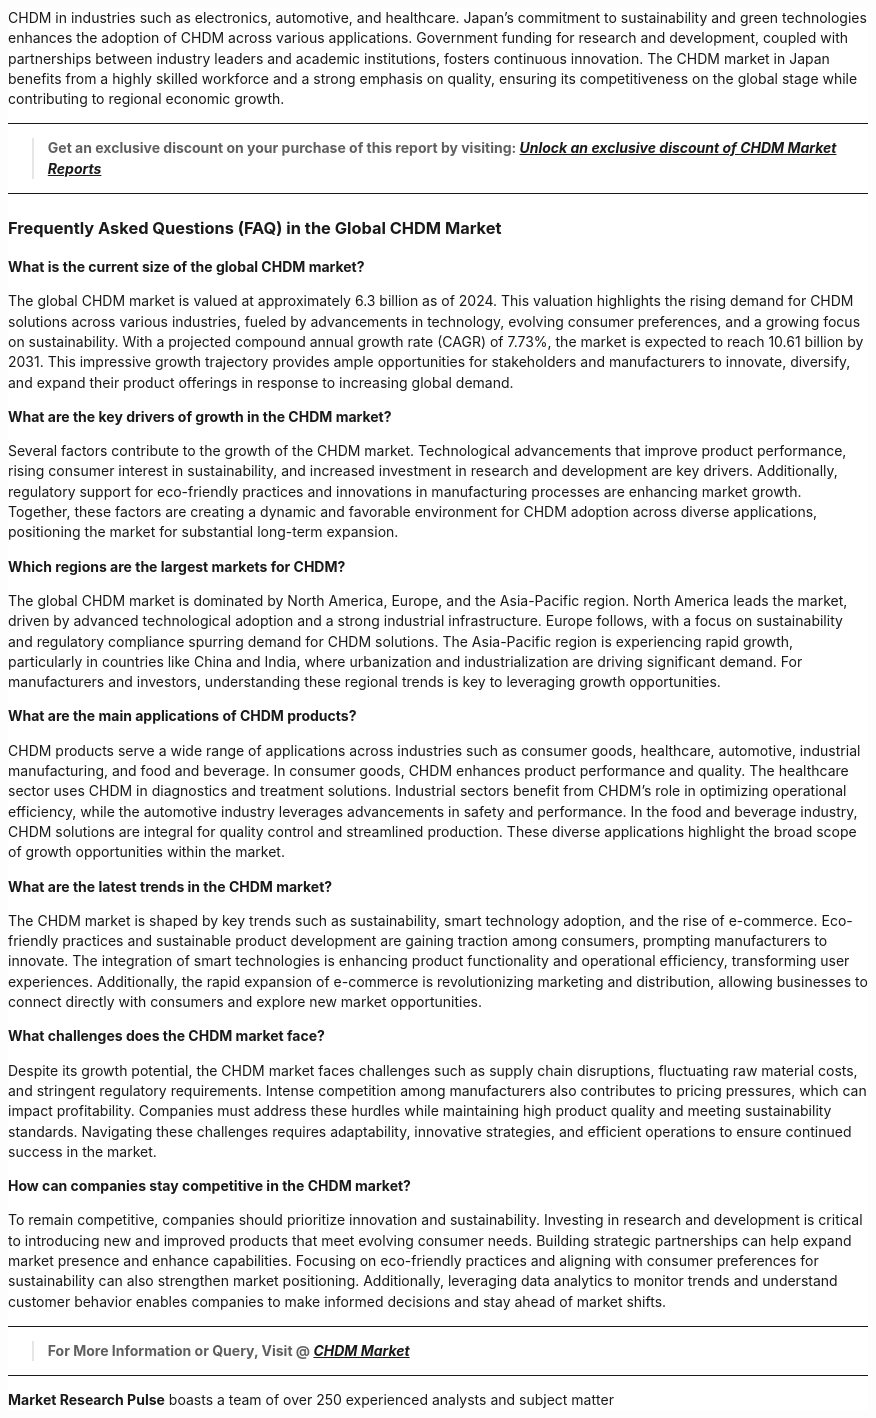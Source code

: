 CHDM in industries such as electronics, automotive, and healthcare. Japan&rsquo;s commitment to sustainability and green technologies enhances the adoption of CHDM across various applications. Government funding for research and development, coupled with partnerships between industry leaders and academic institutions, fosters continuous innovation. The CHDM market in Japan benefits from a highly skilled workforce and a strong emphasis on quality, ensuring its competitiveness on the global stage while contributing to regional economic growth.</p><hr /><blockquote><p><strong>Get an exclusive discount on your purchase of this report by visiting: <em><a href="://marketresearchpulse.com/ask-for-discount/49112?utm_source=Github&amp;utm_medium=091">Unlock an exclusive discount of CHDM Market Reports</a></em>&nbsp;</strong></p></blockquote><hr /><h3>Frequently Asked Questions (FAQ) in the Global CHDM Market</h3><p><strong>What is the current size of the global CHDM market?</strong></p><p>The global CHDM market is valued at approximately 6.3 billion as of 2024. This valuation highlights the rising demand for CHDM solutions across various industries, fueled by advancements in technology, evolving consumer preferences, and a growing focus on sustainability. With a projected compound annual growth rate (CAGR) of 7.73%, the market is expected to reach 10.61 billion by 2031. This impressive growth trajectory provides ample opportunities for stakeholders and manufacturers to innovate, diversify, and expand their product offerings in response to increasing global demand.</p><p><strong>What are the key drivers of growth in the CHDM market?</strong></p><p>Several factors contribute to the growth of the CHDM market. Technological advancements that improve product performance, rising consumer interest in sustainability, and increased investment in research and development are key drivers. Additionally, regulatory support for eco-friendly practices and innovations in manufacturing processes are enhancing market growth. Together, these factors are creating a dynamic and favorable environment for CHDM adoption across diverse applications, positioning the market for substantial long-term expansion.</p><p><strong>Which regions are the largest markets for CHDM?</strong></p><p>The global CHDM market is dominated by North America, Europe, and the Asia-Pacific region. North America leads the market, driven by advanced technological adoption and a strong industrial infrastructure. Europe follows, with a focus on sustainability and regulatory compliance spurring demand for CHDM solutions. The Asia-Pacific region is experiencing rapid growth, particularly in countries like China and India, where urbanization and industrialization are driving significant demand. For manufacturers and investors, understanding these regional trends is key to leveraging growth opportunities.</p><p><strong>What are the main applications of CHDM products?</strong></p><p>CHDM products serve a wide range of applications across industries such as consumer goods, healthcare, automotive, industrial manufacturing, and food and beverage. In consumer goods, CHDM enhances product performance and quality. The healthcare sector uses CHDM in diagnostics and treatment solutions. Industrial sectors benefit from CHDM&rsquo;s role in optimizing operational efficiency, while the automotive industry leverages advancements in safety and performance. In the food and beverage industry, CHDM solutions are integral for quality control and streamlined production. These diverse applications highlight the broad scope of growth opportunities within the market.</p><p><strong>What are the latest trends in the CHDM market?</strong></p><p>The CHDM market is shaped by key trends such as sustainability, smart technology adoption, and the rise of e-commerce. Eco-friendly practices and sustainable product development are gaining traction among consumers, prompting manufacturers to innovate. The integration of smart technologies is enhancing product functionality and operational efficiency, transforming user experiences. Additionally, the rapid expansion of e-commerce is revolutionizing marketing and distribution, allowing businesses to connect directly with consumers and explore new market opportunities.</p><p><strong>What challenges does the CHDM market face?</strong></p><p>Despite its growth potential, the CHDM market faces challenges such as supply chain disruptions, fluctuating raw material costs, and stringent regulatory requirements. Intense competition among manufacturers also contributes to pricing pressures, which can impact profitability. Companies must address these hurdles while maintaining high product quality and meeting sustainability standards. Navigating these challenges requires adaptability, innovative strategies, and efficient operations to ensure continued success in the market.</p><p><strong>How can companies stay competitive in the CHDM market?</strong></p><p>To remain competitive, companies should prioritize innovation and sustainability. Investing in research and development is critical to introducing new and improved products that meet evolving consumer needs. Building strategic partnerships can help expand market presence and enhance capabilities. Focusing on eco-friendly practices and aligning with consumer preferences for sustainability can also strengthen market positioning. Additionally, leveraging data analytics to monitor trends and understand customer behavior enables companies to make informed decisions and stay ahead of market shifts.</p><hr /><blockquote><p><strong>For More Information or Query, Visit @&nbsp;<em><a href="https://marketresearchpulse.com/report/49112/chdm-market?utm_source=Linkedin&utm_medium=091">CHDM Market</a></em></strong></p></blockquote><hr /><p><strong>Market Research Pulse</strong> boasts a team of over 250 experienced analysts and subject matter